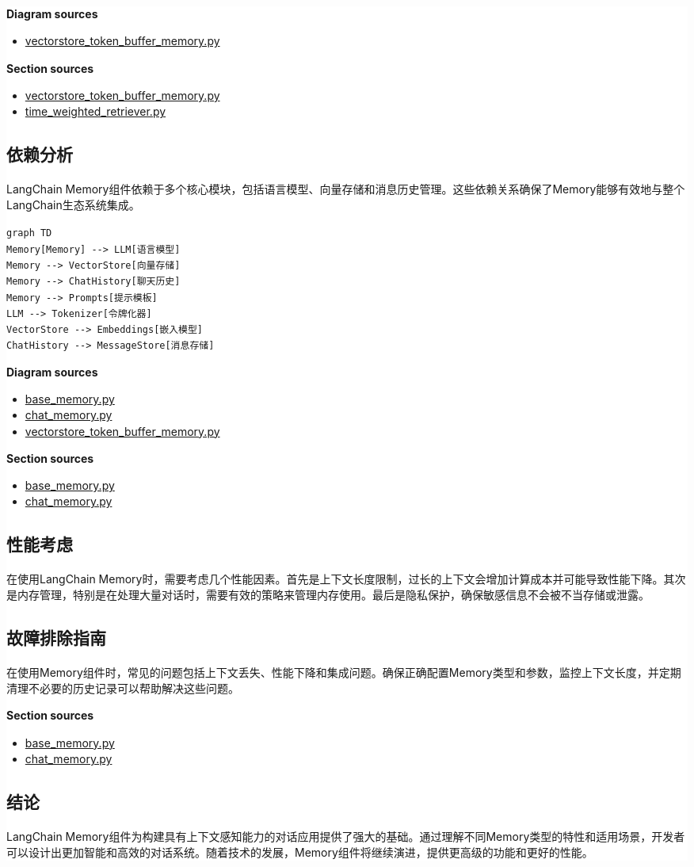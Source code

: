 **Diagram sources**
- [vectorstore_token_buffer_memory.py](file://libs/langchain/langchain_classic/memory/vectorstore_token_buffer_memory.py)

**Section sources**
- [vectorstore_token_buffer_memory.py](file://libs/langchain/langchain_classic/memory/vectorstore_token_buffer_memory.py)
- [time_weighted_retriever.py](file://libs/langchain/langchain_classic/retrievers/time_weighted_retriever.py)

## 依赖分析
LangChain Memory组件依赖于多个核心模块，包括语言模型、向量存储和消息历史管理。这些依赖关系确保了Memory能够有效地与整个LangChain生态系统集成。

```mermaid
graph TD
Memory[Memory] --> LLM[语言模型]
Memory --> VectorStore[向量存储]
Memory --> ChatHistory[聊天历史]
Memory --> Prompts[提示模板]
LLM --> Tokenizer[令牌化器]
VectorStore --> Embeddings[嵌入模型]
ChatHistory --> MessageStore[消息存储]
```

**Diagram sources**
- [base_memory.py](file://libs/langchain/langchain_classic/base_memory.py)
- [chat_memory.py](file://libs/langchain/langchain_classic/memory/chat_memory.py)
- [vectorstore_token_buffer_memory.py](file://libs/langchain/langchain_classic/memory/vectorstore_token_buffer_memory.py)

**Section sources**
- [base_memory.py](file://libs/langchain/langchain_classic/base_memory.py)
- [chat_memory.py](file://libs/langchain/langchain_classic/memory/chat_memory.py)

## 性能考虑
在使用LangChain Memory时，需要考虑几个性能因素。首先是上下文长度限制，过长的上下文会增加计算成本并可能导致性能下降。其次是内存管理，特别是在处理大量对话时，需要有效的策略来管理内存使用。最后是隐私保护，确保敏感信息不会被不当存储或泄露。

## 故障排除指南
在使用Memory组件时，常见的问题包括上下文丢失、性能下降和集成问题。确保正确配置Memory类型和参数，监控上下文长度，并定期清理不必要的历史记录可以帮助解决这些问题。

**Section sources**
- [base_memory.py](file://libs/langchain/langchain_classic/base_memory.py)
- [chat_memory.py](file://libs/langchain/langchain_classic/memory/chat_memory.py)

## 结论
LangChain Memory组件为构建具有上下文感知能力的对话应用提供了强大的基础。通过理解不同Memory类型的特性和适用场景，开发者可以设计出更加智能和高效的对话系统。随着技术的发展，Memory组件将继续演进，提供更高级的功能和更好的性能。